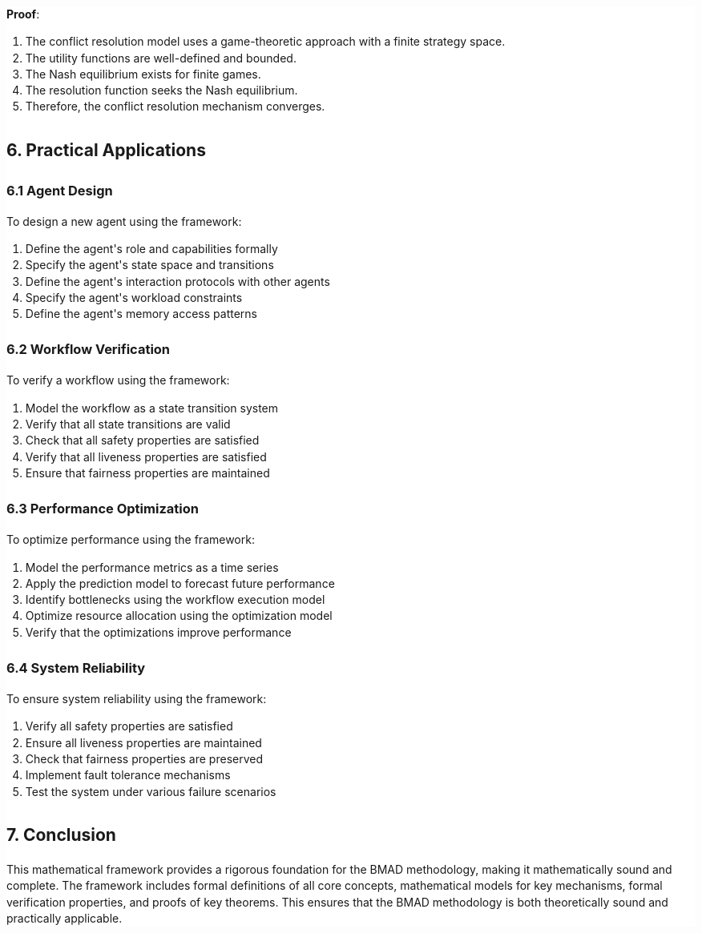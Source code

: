**Proof**:
1. The conflict resolution model uses a game-theoretic approach with a finite strategy space.
2. The utility functions are well-defined and bounded.
3. The Nash equilibrium exists for finite games.
4. The resolution function seeks the Nash equilibrium.
5. Therefore, the conflict resolution mechanism converges.

## 6. Practical Applications

### 6.1 Agent Design

To design a new agent using the framework:
1. Define the agent's role and capabilities formally
2. Specify the agent's state space and transitions
3. Define the agent's interaction protocols with other agents
4. Specify the agent's workload constraints
5. Define the agent's memory access patterns

### 6.2 Workflow Verification

To verify a workflow using the framework:
1. Model the workflow as a state transition system
2. Verify that all state transitions are valid
3. Check that all safety properties are satisfied
4. Verify that all liveness properties are satisfied
5. Ensure that fairness properties are maintained

### 6.3 Performance Optimization

To optimize performance using the framework:
1. Model the performance metrics as a time series
2. Apply the prediction model to forecast future performance
3. Identify bottlenecks using the workflow execution model
4. Optimize resource allocation using the optimization model
5. Verify that the optimizations improve performance

### 6.4 System Reliability

To ensure system reliability using the framework:
1. Verify all safety properties are satisfied
2. Ensure all liveness properties are maintained
3. Check that fairness properties are preserved
4. Implement fault tolerance mechanisms
5. Test the system under various failure scenarios

## 7. Conclusion

This mathematical framework provides a rigorous foundation for the BMAD methodology, making it mathematically sound and complete. The framework includes formal definitions of all core concepts, mathematical models for key mechanisms, formal verification properties, and proofs of key theorems. This ensures that the BMAD methodology is both theoretically sound and practically applicable.